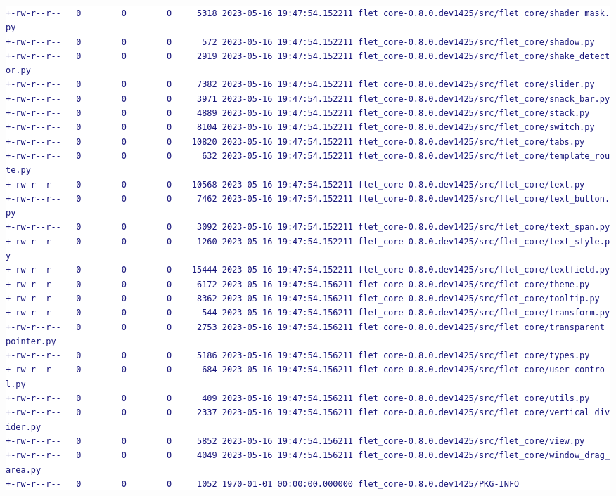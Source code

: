 ```diff
+-rw-r--r--   0        0        0     5318 2023-05-16 19:47:54.152211 flet_core-0.8.0.dev1425/src/flet_core/shader_mask.py
+-rw-r--r--   0        0        0      572 2023-05-16 19:47:54.152211 flet_core-0.8.0.dev1425/src/flet_core/shadow.py
+-rw-r--r--   0        0        0     2919 2023-05-16 19:47:54.152211 flet_core-0.8.0.dev1425/src/flet_core/shake_detector.py
+-rw-r--r--   0        0        0     7382 2023-05-16 19:47:54.152211 flet_core-0.8.0.dev1425/src/flet_core/slider.py
+-rw-r--r--   0        0        0     3971 2023-05-16 19:47:54.152211 flet_core-0.8.0.dev1425/src/flet_core/snack_bar.py
+-rw-r--r--   0        0        0     4889 2023-05-16 19:47:54.152211 flet_core-0.8.0.dev1425/src/flet_core/stack.py
+-rw-r--r--   0        0        0     8104 2023-05-16 19:47:54.152211 flet_core-0.8.0.dev1425/src/flet_core/switch.py
+-rw-r--r--   0        0        0    10820 2023-05-16 19:47:54.152211 flet_core-0.8.0.dev1425/src/flet_core/tabs.py
+-rw-r--r--   0        0        0      632 2023-05-16 19:47:54.152211 flet_core-0.8.0.dev1425/src/flet_core/template_route.py
+-rw-r--r--   0        0        0    10568 2023-05-16 19:47:54.152211 flet_core-0.8.0.dev1425/src/flet_core/text.py
+-rw-r--r--   0        0        0     7462 2023-05-16 19:47:54.152211 flet_core-0.8.0.dev1425/src/flet_core/text_button.py
+-rw-r--r--   0        0        0     3092 2023-05-16 19:47:54.152211 flet_core-0.8.0.dev1425/src/flet_core/text_span.py
+-rw-r--r--   0        0        0     1260 2023-05-16 19:47:54.152211 flet_core-0.8.0.dev1425/src/flet_core/text_style.py
+-rw-r--r--   0        0        0    15444 2023-05-16 19:47:54.152211 flet_core-0.8.0.dev1425/src/flet_core/textfield.py
+-rw-r--r--   0        0        0     6172 2023-05-16 19:47:54.156211 flet_core-0.8.0.dev1425/src/flet_core/theme.py
+-rw-r--r--   0        0        0     8362 2023-05-16 19:47:54.156211 flet_core-0.8.0.dev1425/src/flet_core/tooltip.py
+-rw-r--r--   0        0        0      544 2023-05-16 19:47:54.156211 flet_core-0.8.0.dev1425/src/flet_core/transform.py
+-rw-r--r--   0        0        0     2753 2023-05-16 19:47:54.156211 flet_core-0.8.0.dev1425/src/flet_core/transparent_pointer.py
+-rw-r--r--   0        0        0     5186 2023-05-16 19:47:54.156211 flet_core-0.8.0.dev1425/src/flet_core/types.py
+-rw-r--r--   0        0        0      684 2023-05-16 19:47:54.156211 flet_core-0.8.0.dev1425/src/flet_core/user_control.py
+-rw-r--r--   0        0        0      409 2023-05-16 19:47:54.156211 flet_core-0.8.0.dev1425/src/flet_core/utils.py
+-rw-r--r--   0        0        0     2337 2023-05-16 19:47:54.156211 flet_core-0.8.0.dev1425/src/flet_core/vertical_divider.py
+-rw-r--r--   0        0        0     5852 2023-05-16 19:47:54.156211 flet_core-0.8.0.dev1425/src/flet_core/view.py
+-rw-r--r--   0        0        0     4049 2023-05-16 19:47:54.156211 flet_core-0.8.0.dev1425/src/flet_core/window_drag_area.py
+-rw-r--r--   0        0        0     1052 1970-01-01 00:00:00.000000 flet_core-0.8.0.dev1425/PKG-INFO
```
